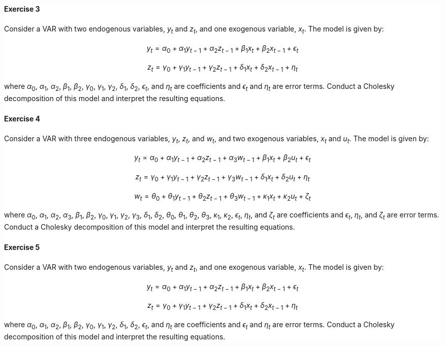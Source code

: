 #### Exercise 3
Consider a VAR with two endogenous variables, $y_t$ and $z_t$, and one exogenous variable, $x_t$. The model is given by:

$$
y_t = \alpha_0 + \alpha_1 y_{t-1} + \alpha_2 z_{t-1} + \beta_1 x_t + \beta_2 x_{t-1} + \epsilon_t
$$

$$
z_t = \gamma_0 + \gamma_1 y_{t-1} + \gamma_2 z_{t-1} + \delta_1 x_t + \delta_2 x_{t-1} + \eta_t
$$

where $\alpha_0$, $\alpha_1$, $\alpha_2$, $\beta_1$, $\beta_2$, $\gamma_0$, $\gamma_1$, $\gamma_2$, $\delta_1$, $\delta_2$, $\epsilon_t$, and $\eta_t$ are coefficients and $\epsilon_t$ and $\eta_t$ are error terms. Conduct a Cholesky decomposition of this model and interpret the resulting equations.

#### Exercise 4
Consider a VAR with three endogenous variables, $y_t$, $z_t$, and $w_t$, and two exogenous variables, $x_t$ and $u_t$. The model is given by:

$$
y_t = \alpha_0 + \alpha_1 y_{t-1} + \alpha_2 z_{t-1} + \alpha_3 w_{t-1} + \beta_1 x_t + \beta_2 u_t + \epsilon_t
$$

$$
z_t = \gamma_0 + \gamma_1 y_{t-1} + \gamma_2 z_{t-1} + \gamma_3 w_{t-1} + \delta_1 x_t + \delta_2 u_t + \eta_t
$$

$$
w_t = \theta_0 + \theta_1 y_{t-1} + \theta_2 z_{t-1} + \theta_3 w_{t-1} + \kappa_1 x_t + \kappa_2 u_t + \zeta_t
$$

where $\alpha_0$, $\alpha_1$, $\alpha_2$, $\alpha_3$, $\beta_1$, $\beta_2$, $\gamma_0$, $\gamma_1$, $\gamma_2$, $\gamma_3$, $\delta_1$, $\delta_2$, $\theta_0$, $\theta_1$, $\theta_2$, $\theta_3$, $\kappa_1$, $\kappa_2$, $\epsilon_t$, $\eta_t$, and $\zeta_t$ are coefficients and $\epsilon_t$, $\eta_t$, and $\zeta_t$ are error terms. Conduct a Cholesky decomposition of this model and interpret the resulting equations.

#### Exercise 5
Consider a VAR with two endogenous variables, $y_t$ and $z_t$, and one exogenous variable, $x_t$. The model is given by:

$$
y_t = \alpha_0 + \alpha_1 y_{t-1} + \alpha_2 z_{t-1} + \beta_1 x_t + \beta_2 x_{t-1} + \epsilon_t
$$

$$
z_t = \gamma_0 + \gamma_1 y_{t-1} + \gamma_2 z_{t-1} + \delta_1 x_t + \delta_2 x_{t-1} + \eta_t
$$

where $\alpha_0$, $\alpha_1$, $\alpha_2$, $\beta_1$, $\beta_2$, $\gamma_0$, $\gamma_1$, $\gamma_2$, $\delta_1$, $\delta_2$, $\epsilon_t$, and $\eta_t$ are coefficients and $\epsilon_t$ and $\eta_t$ are error terms. Conduct a Cholesky decomposition of this model and interpret the resulting equations.
